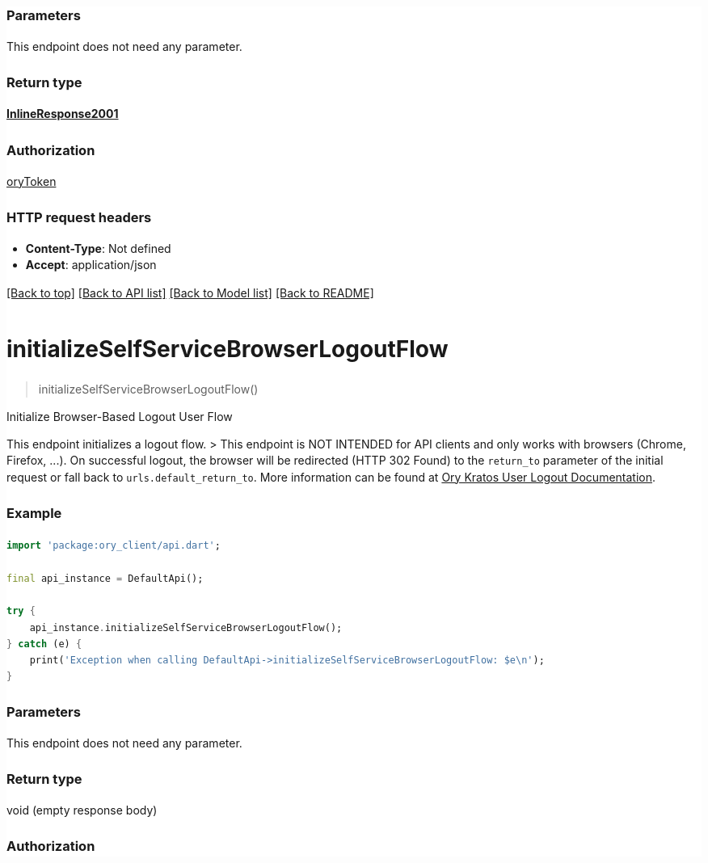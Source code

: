 ### Parameters
This endpoint does not need any parameter.

### Return type

[**InlineResponse2001**](InlineResponse2001.md)

### Authorization

[oryToken](../README.md#oryToken)

### HTTP request headers

 - **Content-Type**: Not defined
 - **Accept**: application/json

[[Back to top]](#) [[Back to API list]](../README.md#documentation-for-api-endpoints) [[Back to Model list]](../README.md#documentation-for-models) [[Back to README]](../README.md)

# **initializeSelfServiceBrowserLogoutFlow**
> initializeSelfServiceBrowserLogoutFlow()

Initialize Browser-Based Logout User Flow

This endpoint initializes a logout flow.  > This endpoint is NOT INTENDED for API clients and only works with browsers (Chrome, Firefox, ...).  On successful logout, the browser will be redirected (HTTP 302 Found) to the `return_to` parameter of the initial request or fall back to `urls.default_return_to`.  More information can be found at [Ory Kratos User Logout Documentation](https://www.ory.sh/docs/next/kratos/self-service/flows/user-logout).

### Example 
```dart
import 'package:ory_client/api.dart';

final api_instance = DefaultApi();

try { 
    api_instance.initializeSelfServiceBrowserLogoutFlow();
} catch (e) {
    print('Exception when calling DefaultApi->initializeSelfServiceBrowserLogoutFlow: $e\n');
}
```

### Parameters
This endpoint does not need any parameter.

### Return type

void (empty response body)

### Authorization
